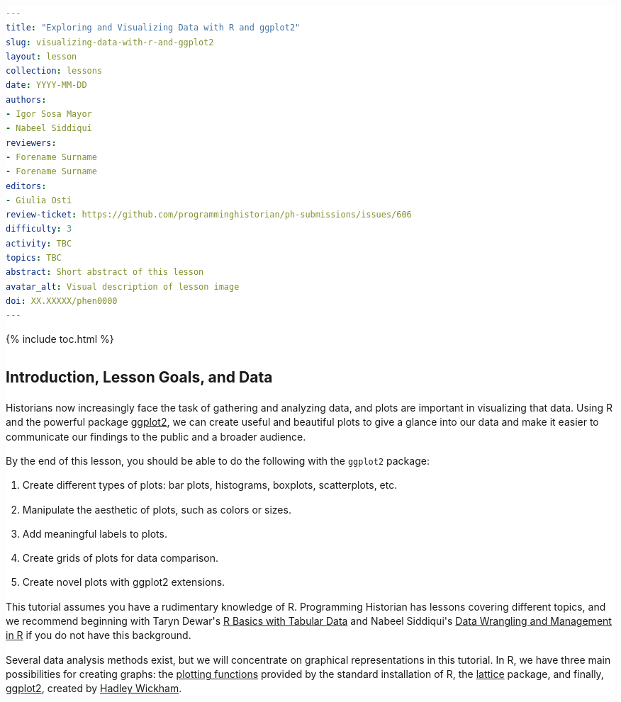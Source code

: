```yaml
---
title: "Exploring and Visualizing Data with R and ggplot2"
slug: visualizing-data-with-r-and-ggplot2
layout: lesson
collection: lessons
date: YYYY-MM-DD
authors:
- Igor Sosa Mayor
- Nabeel Siddiqui
reviewers:
- Forename Surname
- Forename Surname
editors:
- Giulia Osti
review-ticket: https://github.com/programminghistorian/ph-submissions/issues/606
difficulty: 3
activity: TBC
topics: TBC
abstract: Short abstract of this lesson
avatar_alt: Visual description of lesson image
doi: XX.XXXXX/phen0000
---
```


{% include toc.html %}

## Introduction, Lesson Goals, and Data

Historians now increasingly face the task of gathering and analyzing data, and plots are important in visualizing that data. Using R and the powerful package [ggplot2](http://ggplot2.tidyverse.org/), we can create useful and beautiful plots to give a glance into our data and make it easier to communicate our findings to the public and a broader audience. 

By the end of this lesson, you should be able to do the following with the `ggplot2` package:

1. Create different types of plots: bar plots, histograms, boxplots, scatterplots, etc.

2. Manipulate the aesthetic of plots, such as colors or sizes.

3. Add meaningful labels to plots.

4. Create grids of plots for data comparison. 

5. Create novel plots with ggplot2 extensions.

This tutorial assumes you have a rudimentary knowledge of R. Programming Historian has lessons covering different topics, and we recommend beginning with Taryn Dewar's [R Basics with Tabular Data](https://programminghistorian.org/en/lessons/r-basics-with-tabular-data) and Nabeel Siddiqui's [Data Wrangling and Management in R](https://programminghistorian.org/en/lessons/data_wrangling_and_management_in_R) if you do not have this background.

Several data analysis methods exist, but we will concentrate on graphical representations in this tutorial. In R, we have three main possibilities for creating graphs: the [plotting functions](https://stat.ethz.ch/R-manual/R-devel/library/graphics/html/plot.html) provided by the standard installation of R, the [lattice](http://lattice.r-forge.r-project.org/) package, and finally, [ggplot2](http://ggplot2.tidyverse.org/), created by [Hadley Wickham](http://hadley.nz/).
